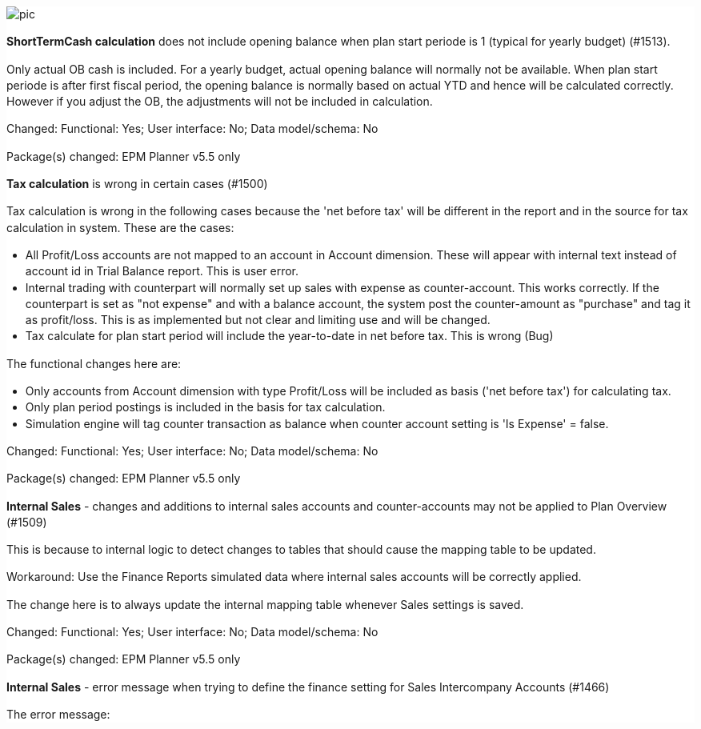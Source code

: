![pic](https://profitbasedocs.blob.core.windows.net/plannerimages/Planner550ChangeLogImage4.JPG)

**ShortTermCash calculation** does not include opening balance when plan start periode is 1 (typical for yearly budget) (#1513).

Only actual OB cash is included. For a yearly budget, actual opening balance will normally not be available. When plan start periode is after first fiscal period, the opening balance is normally based on actual YTD and hence will be calculated correctly. However if you adjust the OB, the adjustments will not be included in calculation.

Changed: Functional: Yes; User interface: No; Data model/schema: No

Package(s) changed: EPM Planner v5.5 only

**Tax calculation** is wrong in certain cases (#1500)

Tax calculation is wrong in the following cases because the 'net before tax' will be different in the report and in the source for tax calculation in system. These are the cases:

- All Profit/Loss accounts are not mapped to an account in Account dimension. These will appear with internal text instead of account id in Trial Balance report. This is user error.
- Internal trading with counterpart will normally set up sales with expense as counter-account. This works correctly. If the counterpart is set as "not expense" and with a balance account, the system post the counter-amount as "purchase" and tag it as profit/loss. This is as implemented but not clear and limiting use and will be changed.
- Tax calculate for plan start period will include the year-to-date in net before tax. This is wrong (Bug)

The functional changes here are:

- Only accounts from Account dimension with type Profit/Loss will be included as basis ('net before tax') for calculating tax.
- Only plan period postings is included in the basis for tax calculation.
- Simulation engine will tag counter transaction as balance when counter account setting is 'Is Expense' = false.

Changed: Functional: Yes; User interface: No; Data model/schema: No

Package(s) changed: EPM Planner v5.5 only

**Internal Sales** - changes and additions to internal sales accounts and counter-accounts may not be applied to Plan Overview (#1509)

This is because to internal logic to detect changes to tables that should cause the mapping table to be updated.

Workaround: Use the Finance Reports simulated data where internal sales accounts will be correctly applied.

The change here is to always update the internal mapping table whenever Sales settings is saved.

Changed: Functional: Yes; User interface: No; Data model/schema: No

Package(s) changed: EPM Planner v5.5 only

**Internal Sales** - error message when trying to define the finance setting for Sales Intercompany Accounts (#1466)

The error message:
